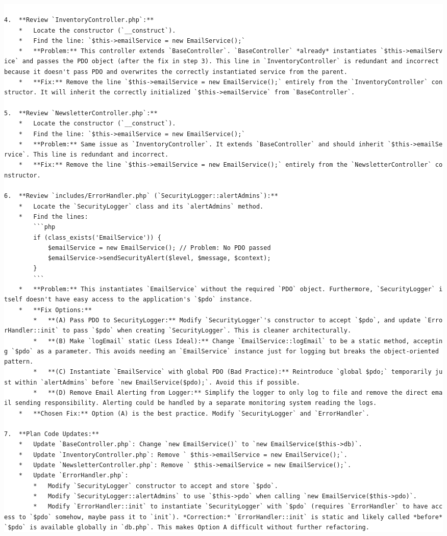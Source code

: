 ```think

4.  **Review `InventoryController.php`:**
    *   Locate the constructor (`__construct`).
    *   Find the line: `$this->emailService = new EmailService();`
    *   **Problem:** This controller extends `BaseController`. `BaseController` *already* instantiates `$this->emailService` and passes the PDO object (after the fix in step 3). This line in `InventoryController` is redundant and incorrect because it doesn't pass PDO and overwrites the correctly instantiated service from the parent.
    *   **Fix:** Remove the line `$this->emailService = new EmailService();` entirely from the `InventoryController` constructor. It will inherit the correctly initialized `$this->emailService` from `BaseController`.

5.  **Review `NewsletterController.php`:**
    *   Locate the constructor (`__construct`).
    *   Find the line: `$this->emailService = new EmailService();`
    *   **Problem:** Same issue as `InventoryController`. It extends `BaseController` and should inherit `$this->emailService`. This line is redundant and incorrect.
    *   **Fix:** Remove the line `$this->emailService = new EmailService();` entirely from the `NewsletterController` constructor.

6.  **Review `includes/ErrorHandler.php` (`SecurityLogger::alertAdmins`):**
    *   Locate the `SecurityLogger` class and its `alertAdmins` method.
    *   Find the lines:
        ```php
        if (class_exists('EmailService')) {
            $emailService = new EmailService(); // Problem: No PDO passed
            $emailService->sendSecurityAlert($level, $message, $context);
        }
        ```
    *   **Problem:** This instantiates `EmailService` without the required `PDO` object. Furthermore, `SecurityLogger` itself doesn't have easy access to the application's `$pdo` instance.
    *   **Fix Options:**
        *   **(A) Pass PDO to SecurityLogger:** Modify `SecurityLogger`'s constructor to accept `$pdo`, and update `ErrorHandler::init` to pass `$pdo` when creating `SecurityLogger`. This is cleaner architecturally.
        *   **(B) Make `logEmail` static (Less Ideal):** Change `EmailService::logEmail` to be a static method, accepting `$pdo` as a parameter. This avoids needing an `EmailService` instance just for logging but breaks the object-oriented pattern.
        *   **(C) Instantiate `EmailService` with global PDO (Bad Practice):** Reintroduce `global $pdo;` temporarily just within `alertAdmins` before `new EmailService($pdo);`. Avoid this if possible.
        *   **(D) Remove Email Alerting from Logger:** Simplify the logger to only log to file and remove the direct email sending responsibility. Alerting could be handled by a separate monitoring system reading the logs.
    *   **Chosen Fix:** Option (A) is the best practice. Modify `SecurityLogger` and `ErrorHandler`.

7.  **Plan Code Updates:**
    *   Update `BaseController.php`: Change `new EmailService()` to `new EmailService($this->db)`.
    *   Update `InventoryController.php`: Remove ` $this->emailService = new EmailService();`.
    *   Update `NewsletterController.php`: Remove ` $this->emailService = new EmailService();`.
    *   Update `ErrorHandler.php`:
        *   Modify `SecurityLogger` constructor to accept and store `$pdo`.
        *   Modify `SecurityLogger::alertAdmins` to use `$this->pdo` when calling `new EmailService($this->pdo)`.
        *   Modify `ErrorHandler::init` to instantiate `SecurityLogger` with `$pdo` (requires `ErrorHandler` to have access to `$pdo` somehow, maybe pass it to `init`). *Correction:* `ErrorHandler::init` is static and likely called *before* `$pdo` is available globally in `db.php`. This makes Option A difficult without further refactoring.
```
